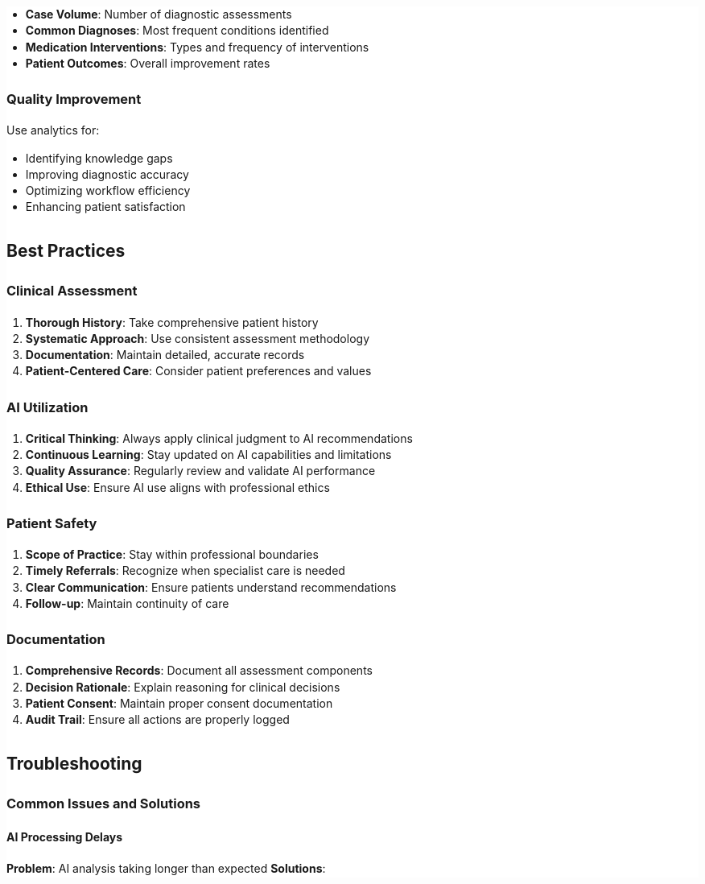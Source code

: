 - **Case Volume**: Number of diagnostic assessments
- **Common Diagnoses**: Most frequent conditions identified
- **Medication Interventions**: Types and frequency of interventions
- **Patient Outcomes**: Overall improvement rates

### Quality Improvement

Use analytics for:

- Identifying knowledge gaps
- Improving diagnostic accuracy
- Optimizing workflow efficiency
- Enhancing patient satisfaction

## Best Practices

### Clinical Assessment

1. **Thorough History**: Take comprehensive patient history
2. **Systematic Approach**: Use consistent assessment methodology
3. **Documentation**: Maintain detailed, accurate records
4. **Patient-Centered Care**: Consider patient preferences and values

### AI Utilization

1. **Critical Thinking**: Always apply clinical judgment to AI recommendations
2. **Continuous Learning**: Stay updated on AI capabilities and limitations
3. **Quality Assurance**: Regularly review and validate AI performance
4. **Ethical Use**: Ensure AI use aligns with professional ethics

### Patient Safety

1. **Scope of Practice**: Stay within professional boundaries
2. **Timely Referrals**: Recognize when specialist care is needed
3. **Clear Communication**: Ensure patients understand recommendations
4. **Follow-up**: Maintain continuity of care

### Documentation

1. **Comprehensive Records**: Document all assessment components
2. **Decision Rationale**: Explain reasoning for clinical decisions
3. **Patient Consent**: Maintain proper consent documentation
4. **Audit Trail**: Ensure all actions are properly logged

## Troubleshooting

### Common Issues and Solutions

#### AI Processing Delays

**Problem**: AI analysis taking longer than expected
**Solutions**:
